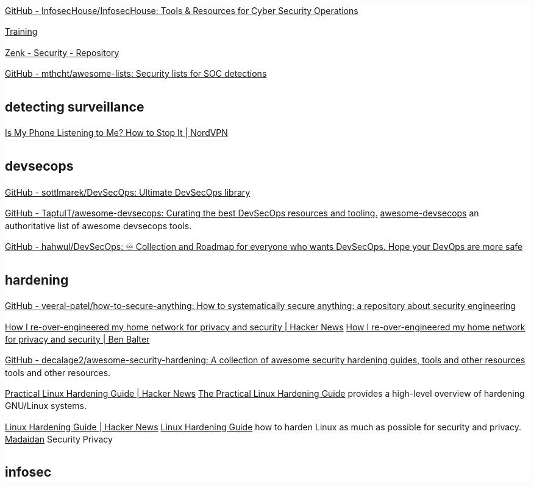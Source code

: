 [GitHub - InfosecHouse/InfosecHouse: Tools & Resources for Cyber Security Operations](https://github.com/InfosecHouse/InfosecHouse)

[Training](https://opensecuritytraining.info/Training.html)

[Zenk - Security - Repository](https://repo.zenk-security.com/)

[GitHub - mthcht/awesome-lists: Security lists for SOC detections](https://github.com/mthcht/awesome-lists)

## detecting surveillance

[Is My Phone Listening to Me? How to Stop It | NordVPN](https://nordvpn.com/blog/is-my-phone-listening-to-me)

## devsecops

[GitHub - sottlmarek/DevSecOps: Ultimate DevSecOps library](https://github.com/sottlmarek/DevSecOps)

[GitHub - TaptuIT/awesome-devsecops: Curating the best DevSecOps resources and tooling.](https://github.com/TaptuIT/awesome-devsecops)
[awesome-devsecops](https://github.com/devsecops/awesome-devsecops)
an authoritative list of awesome devsecops tools.

[GitHub - hahwul/DevSecOps: ♾️ Collection and Roadmap for everyone who wants DevSecOps. Hope your DevOps are more safe](https://github.com/hahwul/DevSecOps)

## hardening

[GitHub - veeral-patel/how-to-secure-anything: How to systematically secure anything: a repository about security engineering](https://github.com/veeral-patel/how-to-secure-anything)

[How I re-over-engineered my home network for privacy and security | Hacker News](https://news.ycombinator.com/item?id=28378215)
[How I re-over-engineered my home network for privacy and security | Ben Balter](https://ben.balter.com/2021/09/01/how-i-re-over-engineered-my-home-network/)

[GitHub - decalage2/awesome-security-hardening: A collection of awesome security hardening guides, tools and other resources](https://github.com/decalage2/awesome-security-hardening)
tools and other resources.

[Practical Linux Hardening Guide | Hacker News](https://news.ycombinator.com/item?id=18992930)
[The Practical Linux Hardening Guide](https://github.com/trimstray/the-practical-linux-hardening-guide)
provides a high-level overview of hardening GNU/Linux systems.

[Linux Hardening Guide | Hacker News](https://news.ycombinator.com/item?id=25590079)
[Linux Hardening Guide](https://madaidans-insecurities.github.io/guides/linux-hardening.html)
how to harden Linux as much as possible for security and privacy.
[Madaidan](https://madaidans-insecurities.github.io/)
Security Privacy

## infosec
